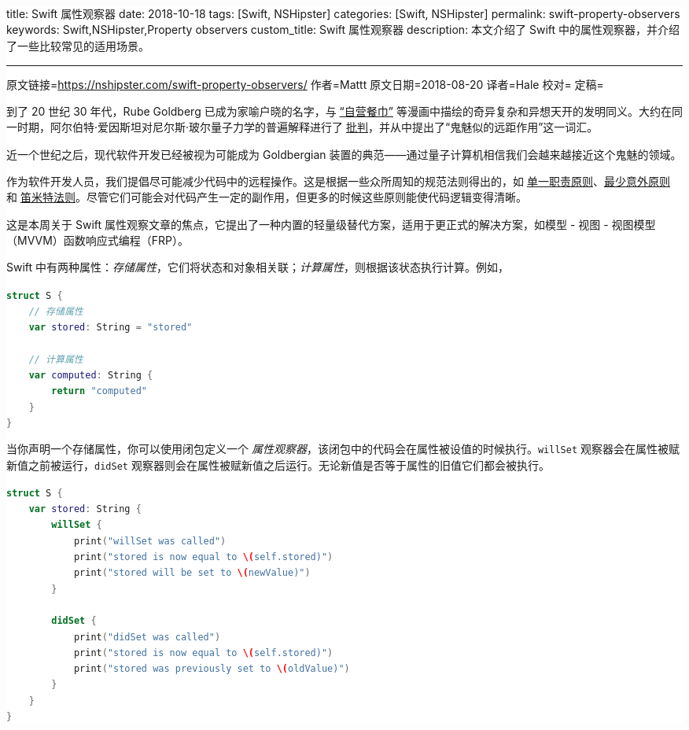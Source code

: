 title: Swift 属性观察器
date: 2018-10-18
tags: [Swift, NSHipster]
categories: [Swift, NSHipster]
permalink: swift-property-observers
keywords: Swift,NSHipster,Property observers
custom_title: Swift 属性观察器
description: 本文介绍了 Swift 中的属性观察器，并介绍了一些比较常见的适用场景。

---
原文链接=https://nshipster.com/swift-property-observers/
作者=Mattt
原文日期=2018-08-20
译者=Hale
校对=
定稿=



到了 20 世纪 30 年代，Rube Goldberg 已成为家喻户晓的名字，与 [“自营餐巾”](https://upload.wikimedia.org/wikipedia/commons/a/a9/Rube_Goldberg%27s_%22Self-Operating_Napkin%22_%28cropped%29.gif) 等漫画中描绘的奇异复杂和异想天开的发明同义。大约在同一时期，阿尔伯特·爱因斯坦对尼尔斯·玻尔量子力学的普遍解释进行了 [批判](https://en.wikipedia.org/wiki/EPR_paradox)，并从中提出了“鬼魅似的远距作用”这一词汇。

近一个世纪之后，现代软件开发已经被视为可能成为 Goldbergian 装置的典范——通过量子计算机相信我们会越来越接近这个鬼魅的领域。

作为软件开发人员，我们提倡尽可能减少代码中的远程操作。这是根据一些众所周知的规范法则得出的，如 [单一职责原则](https://en.wikipedia.org/wiki/Single_responsibility_principle)、[最少意外原则](https://en.wikipedia.org/wiki/Principle_of_least_astonishment) 和 [笛米特法则](https://en.wikipedia.org/wiki/Law_of_Demeter)。尽管它们可能会对代码产生一定的副作用，但更多的时候这些原则能使代码逻辑变得清晰。

这是本周关于 Swift 属性观察文章的焦点，它提出了一种内置的轻量级替代方案，适用于更正式的解决方案，如模型 - 视图 - 视图模型（MVVM）函数响应式编程（FRP）。



Swift 中有两种属性：*存储属性*，它们将状态和对象相关联；*计算属性*，则根据该状态执行计算。例如，

```swift
struct S {
    // 存储属性
    var stored: String = "stored"

    // 计算属性
    var computed: String {
        return "computed"
    }
}
```

当你声明一个存储属性，你可以使用闭包定义一个 *属性观察器*，该闭包中的代码会在属性被设值的时候执行。`willSet` 观察器会在属性被赋新值之前被运行，`didSet` 观察器则会在属性被赋新值之后运行。无论新值是否等于属性的旧值它们都会被执行。

```swift
struct S {
    var stored: String {
        willSet {
            print("willSet was called")
            print("stored is now equal to \(self.stored)")
            print("stored will be set to \(newValue)")
        }

        didSet {
            print("didSet was called")
            print("stored is now equal to \(self.stored)")
            print("stored was previously set to \(oldValue)")
        }
    }
}
```
